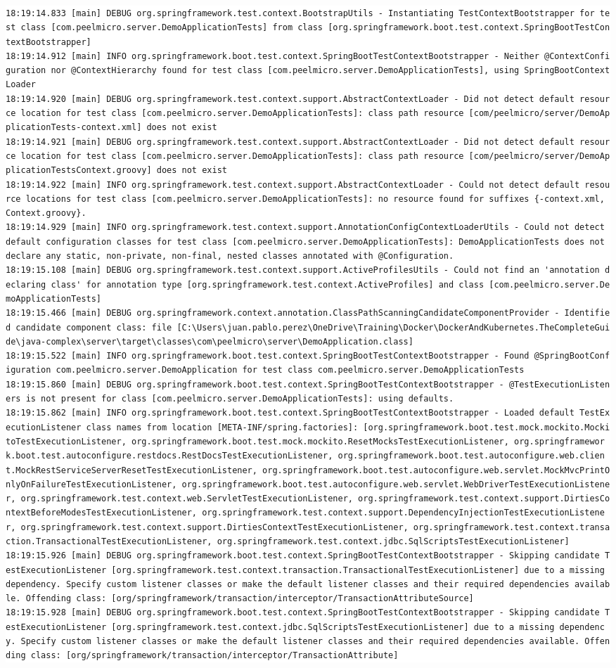 ```
18:19:14.833 [main] DEBUG org.springframework.test.context.BootstrapUtils - Instantiating TestContextBootstrapper for test class [com.peelmicro.server.DemoApplicationTests] from class [org.springframework.boot.test.context.SpringBootTestContextBootstrapper]
18:19:14.912 [main] INFO org.springframework.boot.test.context.SpringBootTestContextBootstrapper - Neither @ContextConfiguration nor @ContextHierarchy found for test class [com.peelmicro.server.DemoApplicationTests], using SpringBootContextLoader
18:19:14.920 [main] DEBUG org.springframework.test.context.support.AbstractContextLoader - Did not detect default resource location for test class [com.peelmicro.server.DemoApplicationTests]: class path resource [com/peelmicro/server/DemoApplicationTests-context.xml] does not exist
18:19:14.921 [main] DEBUG org.springframework.test.context.support.AbstractContextLoader - Did not detect default resource location for test class [com.peelmicro.server.DemoApplicationTests]: class path resource [com/peelmicro/server/DemoApplicationTestsContext.groovy] does not exist
18:19:14.922 [main] INFO org.springframework.test.context.support.AbstractContextLoader - Could not detect default resource locations for test class [com.peelmicro.server.DemoApplicationTests]: no resource found for suffixes {-context.xml, Context.groovy}.
18:19:14.929 [main] INFO org.springframework.test.context.support.AnnotationConfigContextLoaderUtils - Could not detect default configuration classes for test class [com.peelmicro.server.DemoApplicationTests]: DemoApplicationTests does not declare any static, non-private, non-final, nested classes annotated with @Configuration.
18:19:15.108 [main] DEBUG org.springframework.test.context.support.ActiveProfilesUtils - Could not find an 'annotation declaring class' for annotation type [org.springframework.test.context.ActiveProfiles] and class [com.peelmicro.server.DemoApplicationTests]
18:19:15.466 [main] DEBUG org.springframework.context.annotation.ClassPathScanningCandidateComponentProvider - Identified candidate component class: file [C:\Users\juan.pablo.perez\OneDrive\Training\Docker\DockerAndKubernetes.TheCompleteGuide\java-complex\server\target\classes\com\peelmicro\server\DemoApplication.class]
18:19:15.522 [main] INFO org.springframework.boot.test.context.SpringBootTestContextBootstrapper - Found @SpringBootConfiguration com.peelmicro.server.DemoApplication for test class com.peelmicro.server.DemoApplicationTests
18:19:15.860 [main] DEBUG org.springframework.boot.test.context.SpringBootTestContextBootstrapper - @TestExecutionListeners is not present for class [com.peelmicro.server.DemoApplicationTests]: using defaults.
18:19:15.862 [main] INFO org.springframework.boot.test.context.SpringBootTestContextBootstrapper - Loaded default TestExecutionListener class names from location [META-INF/spring.factories]: [org.springframework.boot.test.mock.mockito.MockitoTestExecutionListener, org.springframework.boot.test.mock.mockito.ResetMocksTestExecutionListener, org.springframework.boot.test.autoconfigure.restdocs.RestDocsTestExecutionListener, org.springframework.boot.test.autoconfigure.web.client.MockRestServiceServerResetTestExecutionListener, org.springframework.boot.test.autoconfigure.web.servlet.MockMvcPrintOnlyOnFailureTestExecutionListener, org.springframework.boot.test.autoconfigure.web.servlet.WebDriverTestExecutionListener, org.springframework.test.context.web.ServletTestExecutionListener, org.springframework.test.context.support.DirtiesContextBeforeModesTestExecutionListener, org.springframework.test.context.support.DependencyInjectionTestExecutionListener, org.springframework.test.context.support.DirtiesContextTestExecutionListener, org.springframework.test.context.transaction.TransactionalTestExecutionListener, org.springframework.test.context.jdbc.SqlScriptsTestExecutionListener]
18:19:15.926 [main] DEBUG org.springframework.boot.test.context.SpringBootTestContextBootstrapper - Skipping candidate TestExecutionListener [org.springframework.test.context.transaction.TransactionalTestExecutionListener] due to a missing dependency. Specify custom listener classes or make the default listener classes and their required dependencies available. Offending class: [org/springframework/transaction/interceptor/TransactionAttributeSource]
18:19:15.928 [main] DEBUG org.springframework.boot.test.context.SpringBootTestContextBootstrapper - Skipping candidate TestExecutionListener [org.springframework.test.context.jdbc.SqlScriptsTestExecutionListener] due to a missing dependency. Specify custom listener classes or make the default listener classes and their required dependencies available. Offending class: [org/springframework/transaction/interceptor/TransactionAttribute]
```